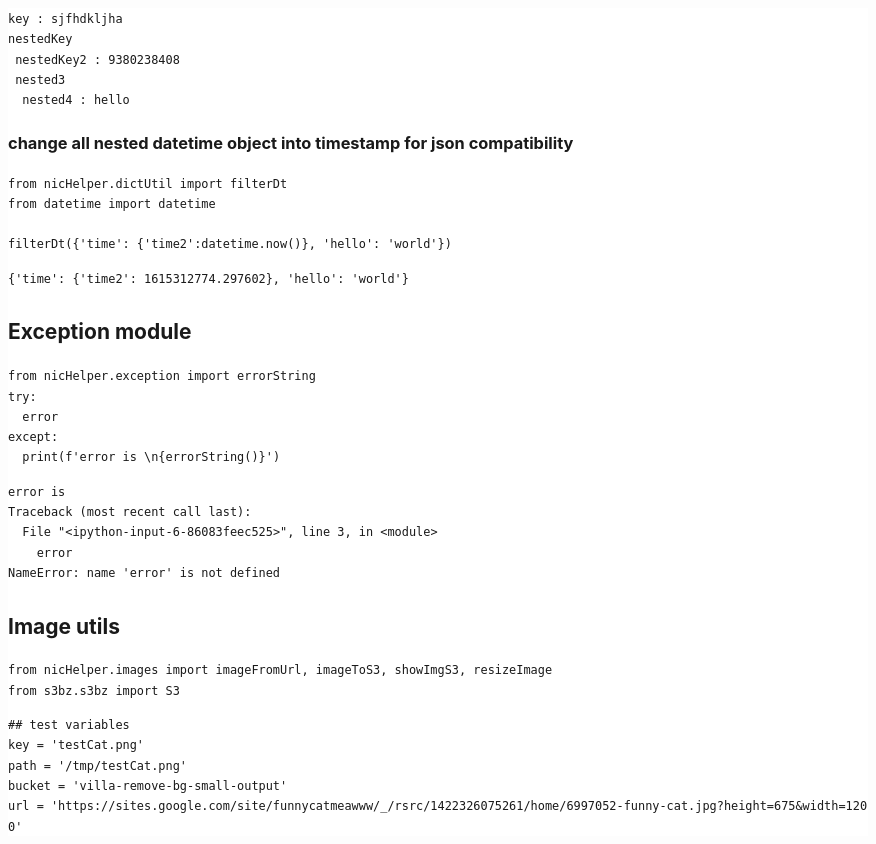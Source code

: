     key : sjfhdkljha
    nestedKey
     nestedKey2 : 9380238408
     nested3
      nested4 : hello


### change all nested datetime object into timestamp for json compatibility

```
from nicHelper.dictUtil import filterDt
from datetime import datetime

filterDt({'time': {'time2':datetime.now()}, 'hello': 'world'})
```




    {'time': {'time2': 1615312774.297602}, 'hello': 'world'}



## Exception module

```
from nicHelper.exception import errorString
try:
  error
except:
  print(f'error is \n{errorString()}')
```

    error is 
    Traceback (most recent call last):
      File "<ipython-input-6-86083feec525>", line 3, in <module>
        error
    NameError: name 'error' is not defined
    


## Image utils

```
from nicHelper.images import imageFromUrl, imageToS3, showImgS3, resizeImage
from s3bz.s3bz import S3
```

```
## test variables
key = 'testCat.png'
path = '/tmp/testCat.png'
bucket = 'villa-remove-bg-small-output'
url = 'https://sites.google.com/site/funnycatmeawww/_/rsrc/1422326075261/home/6997052-funny-cat.jpg?height=675&width=1200'
```
